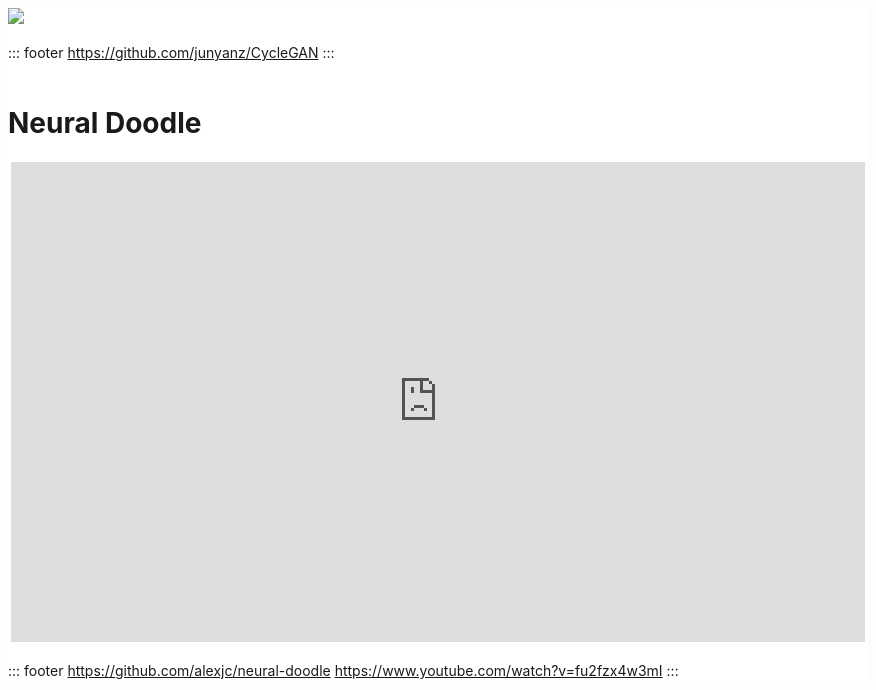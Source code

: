 ![](img/cycleGAN4.jpg)

::: footer
<https://github.com/junyanz/CycleGAN>
:::

# Neural Doodle

<div align="center">
<iframe width="854" height="480" src="https://www.youtube.com/embed/fu2fzx4w3mI" frameborder="0" allow="autoplay; encrypted-media" allowfullscreen></iframe>
</div>

::: footer
<https://github.com/alexjc/neural-doodle> <https://www.youtube.com/watch?v=fu2fzx4w3mI>
:::
